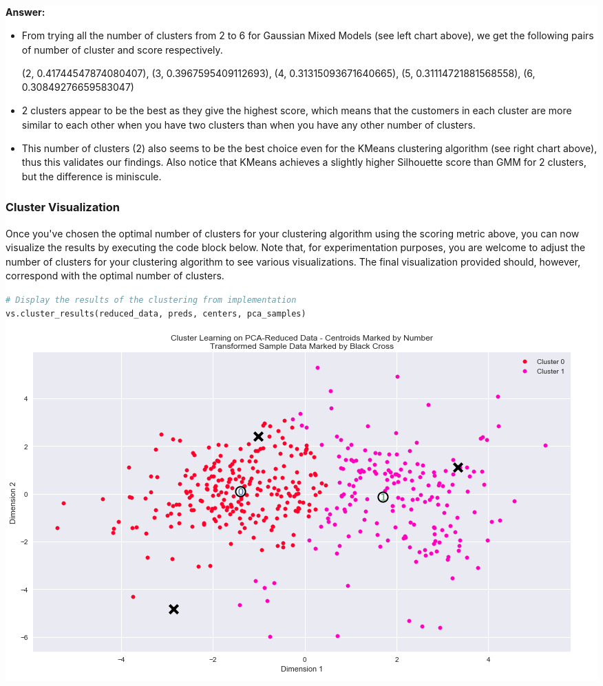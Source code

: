 **Answer:**

- From trying all the number of clusters from 2 to 6 for Gaussian Mixed Models (see left chart above), we get the following pairs of number of cluster and score respectively. 
    
    (2, 0.41744547874080407), (3, 0.3967595409112693), (4, 0.31315093671640665), (5, 0.31114721881568558), (6, 0.30849276659583047)


- 2 clusters appear to be the best as they give the highest score, which means that the customers in each cluster are more similar to each other when you have two clusters than when you have any other number of clusters.
- This number of clusters (2) also seems to be the best choice even for the KMeans clustering algorithm (see right chart above), thus this validates our findings. Also notice that KMeans achieves a slightly higher Silhouette score than GMM for 2 clusters, but the difference is miniscule.

### Cluster Visualization
Once you've chosen the optimal number of clusters for your clustering algorithm using the scoring metric above, you can now visualize the results by executing the code block below. Note that, for experimentation purposes, you are welcome to adjust the number of clusters for your clustering algorithm to see various visualizations. The final visualization provided should, however, correspond with the optimal number of clusters. 


```python
# Display the results of the clustering from implementation
vs.cluster_results(reduced_data, preds, centers, pca_samples)
```


![png](output_56_0.png)
